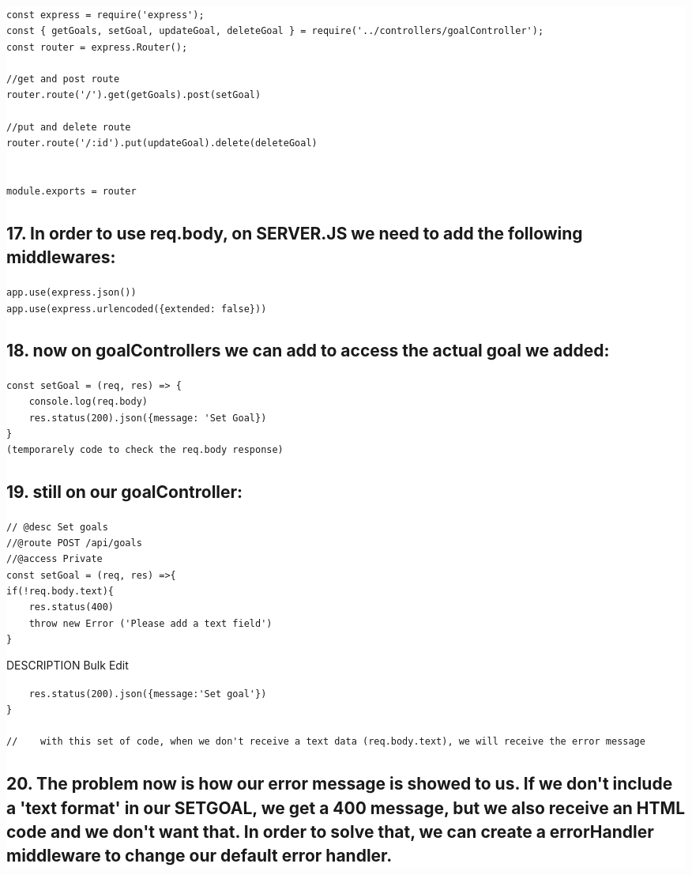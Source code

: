     const express = require('express');
    const { getGoals, setGoal, updateGoal, deleteGoal } = require('../controllers/goalController');
    const router = express.Router();

    //get and post route
    router.route('/').get(getGoals).post(setGoal)

    //put and delete route
    router.route('/:id').put(updateGoal).delete(deleteGoal)


    module.exports = router

## 17. In order to use req.body, on SERVER.JS we need to add the following middlewares:

    app.use(express.json())
    app.use(express.urlencoded({extended: false}))

## 18. now on goalControllers we can add to access the actual goal we added:

    const setGoal = (req, res) => {
        console.log(req.body)
        res.status(200).json({message: 'Set Goal})
    }
    (temporarely code to check the req.body response)

## 19. still on our goalController:

    // @desc Set goals
    //@route POST /api/goals
    //@access Private
    const setGoal = (req, res) =>{
    if(!req.body.text){
        res.status(400)
        throw new Error ('Please add a text field')
    }

DESCRIPTION
Bulk Edit

        res.status(200).json({message:'Set goal'})
    }

    //    with this set of code, when we don't receive a text data (req.body.text), we will receive the error message

## 20. The problem now is how our error message is showed to us. If we don't include a 'text format' in our SETGOAL, we get a 400 message, but we also receive an HTML code and we don't want that. In order to solve that, we can create a errorHandler middleware to change our default error handler.
